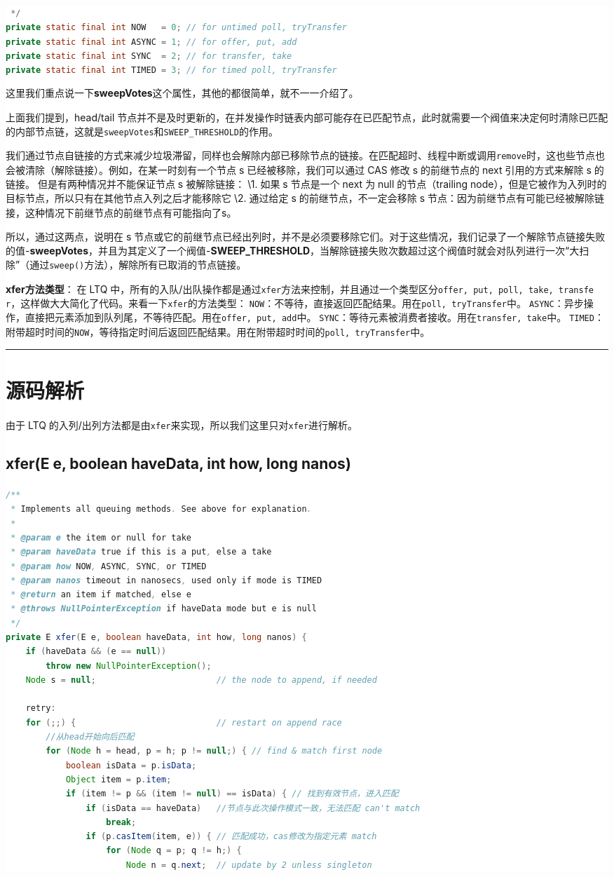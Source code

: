 ```java
 */
private static final int NOW   = 0; // for untimed poll, tryTransfer
private static final int ASYNC = 1; // for offer, put, add
private static final int SYNC  = 2; // for transfer, take
private static final int TIMED = 3; // for timed poll, tryTransfer
```

这里我们重点说一下**sweepVotes**这个属性，其他的都很简单，就不一一介绍了。

上面我们提到，head/tail 节点并不是及时更新的，在并发操作时链表内部可能存在已匹配节点，此时就需要一个阀值来决定何时清除已匹配的内部节点链，这就是`sweepVotes`和`SWEEP_THRESHOLD`的作用。

我们通过节点自链接的方式来减少垃圾滞留，同样也会解除内部已移除节点的链接。在匹配超时、线程中断或调用`remove`时，这也些节点也会被清除（解除链接）。例如，在某一时刻有一个节点 s 已经被移除，我们可以通过 CAS 修改 s 的前继节点的 next 引用的方式来解除 s 的链接。 但是有两种情况并不能保证节点 s 被解除链接：
\1. 如果 s 节点是一个 next 为 null 的节点（trailing node），但是它被作为入列时的目标节点，所以只有在其他节点入列之后才能移除它
\2. 通过给定 s 的前继节点，不一定会移除 s 节点：因为前继节点有可能已经被解除链接，这种情况下前继节点的前继节点有可能指向了s。

所以，通过这两点，说明在 s 节点或它的前继节点已经出列时，并不是必须要移除它们。对于这些情况，我们记录了一个解除节点链接失败的值-**sweepVotes**，并且为其定义了一个阀值-**SWEEP_THRESHOLD**，当解除链接失败次数超过这个阀值时就会对队列进行一次“大扫除”（通过`sweep()`方法），解除所有已取消的节点链接。

**xfer方法类型**：
在 LTQ 中，所有的入队/出队操作都是通过`xfer`方法来控制，并且通过一个类型区分`offer, put, poll, take, transfer`，这样做大大简化了代码。来看一下`xfer`的方法类型：
`NOW`：不等待，直接返回匹配结果。用在`poll, tryTransfer`中。
`ASYNC`：异步操作，直接把元素添加到队列尾，不等待匹配。用在`offer, put, add`中。
`SYNC`：等待元素被消费者接收。用在`transfer, take`中。
`TIMED`：附带超时时间的`NOW`，等待指定时间后返回匹配结果。用在附带超时时间的`poll, tryTransfer`中。

------

# 源码解析

由于 LTQ 的入列/出列方法都是由`xfer`来实现，所以我们这里只对`xfer`进行解析。

## xfer(E e, boolean haveData, int how, long nanos)



```java
/**
 * Implements all queuing methods. See above for explanation.
 *
 * @param e the item or null for take
 * @param haveData true if this is a put, else a take
 * @param how NOW, ASYNC, SYNC, or TIMED
 * @param nanos timeout in nanosecs, used only if mode is TIMED
 * @return an item if matched, else e
 * @throws NullPointerException if haveData mode but e is null
 */
private E xfer(E e, boolean haveData, int how, long nanos) {
    if (haveData && (e == null))
        throw new NullPointerException();
    Node s = null;                        // the node to append, if needed

    retry:
    for (;;) {                            // restart on append race
        //从head开始向后匹配
        for (Node h = head, p = h; p != null;) { // find & match first node
            boolean isData = p.isData;
            Object item = p.item;
            if (item != p && (item != null) == isData) { // 找到有效节点，进入匹配
                if (isData == haveData)   //节点与此次操作模式一致，无法匹配 can't match
                    break;
                if (p.casItem(item, e)) { // 匹配成功，cas修改为指定元素 match
                    for (Node q = p; q != h;) {
                        Node n = q.next;  // update by 2 unless singleton
```